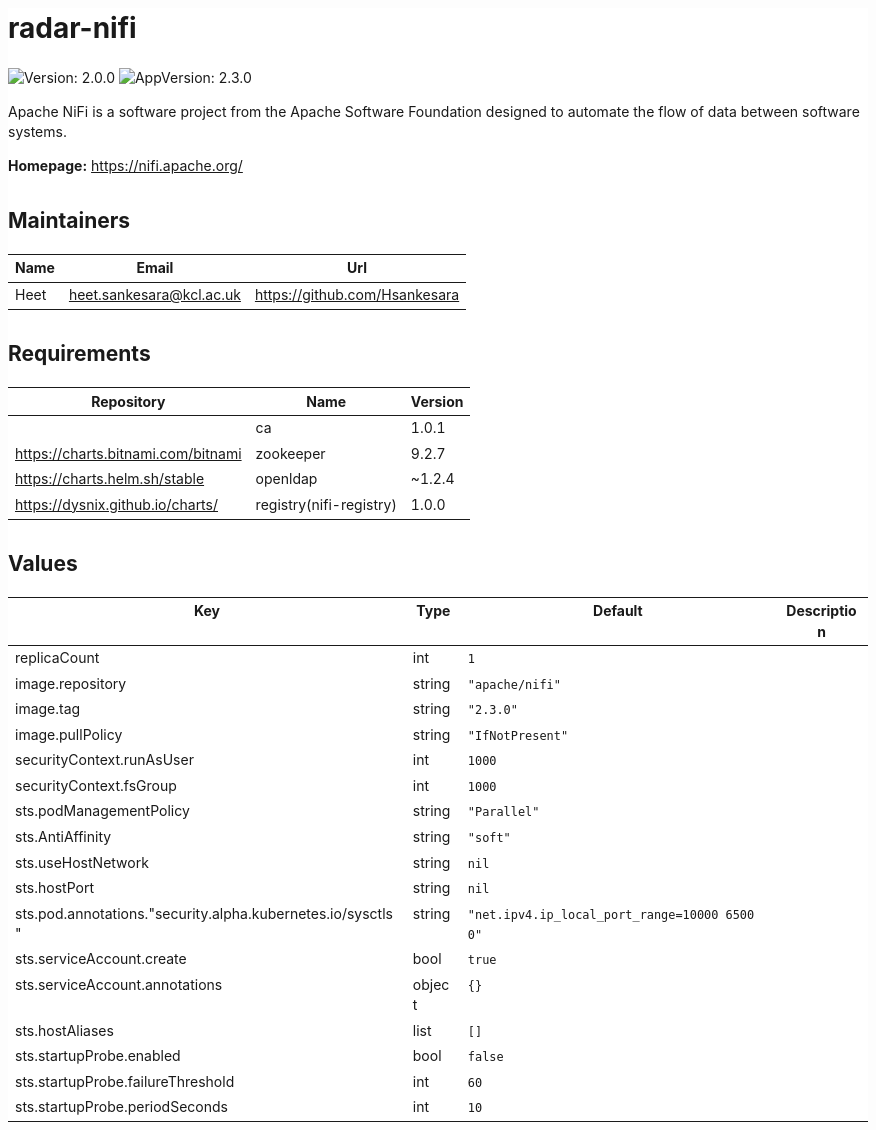 

# radar-nifi

![Version: 2.0.0](https://img.shields.io/badge/Version-2.0.0-informational?style=flat-square) ![AppVersion: 2.3.0](https://img.shields.io/badge/AppVersion-2.3.0-informational?style=flat-square)

Apache NiFi is a software project from the Apache Software Foundation designed to automate the flow of data between software systems.

**Homepage:** <https://nifi.apache.org/>

## Maintainers

| Name | Email | Url |
| ---- | ------ | --- |
| Heet | <heet.sankesara@kcl.ac.uk> | <https://github.com/Hsankesara> |

## Requirements

| Repository | Name | Version |
|------------|------|---------|
|  | ca | 1.0.1 |
| https://charts.bitnami.com/bitnami | zookeeper | 9.2.7 |
| https://charts.helm.sh/stable | openldap | ~1.2.4 |
| https://dysnix.github.io/charts/ | registry(nifi-registry) | 1.0.0 |

## Values

| Key | Type | Default | Description |
|-----|------|---------|-------------|
| replicaCount | int | `1` |  |
| image.repository | string | `"apache/nifi"` |  |
| image.tag | string | `"2.3.0"` |  |
| image.pullPolicy | string | `"IfNotPresent"` |  |
| securityContext.runAsUser | int | `1000` |  |
| securityContext.fsGroup | int | `1000` |  |
| sts.podManagementPolicy | string | `"Parallel"` |  |
| sts.AntiAffinity | string | `"soft"` |  |
| sts.useHostNetwork | string | `nil` |  |
| sts.hostPort | string | `nil` |  |
| sts.pod.annotations."security.alpha.kubernetes.io/sysctls" | string | `"net.ipv4.ip_local_port_range=10000 65000"` |  |
| sts.serviceAccount.create | bool | `true` |  |
| sts.serviceAccount.annotations | object | `{}` |  |
| sts.hostAliases | list | `[]` |  |
| sts.startupProbe.enabled | bool | `false` |  |
| sts.startupProbe.failureThreshold | int | `60` |  |
| sts.startupProbe.periodSeconds | int | `10` |  |